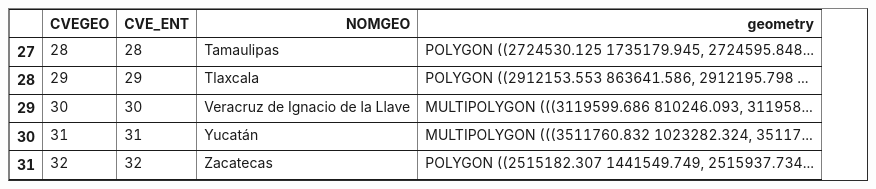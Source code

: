
<div>
<style scoped>
    .dataframe tbody tr th:only-of-type {
        vertical-align: middle;
    }

    .dataframe tbody tr th {
        vertical-align: top;
    }

    .dataframe thead th {
        text-align: right;
    }
</style>
<table border="1" class="dataframe">
  <thead>
    <tr style="text-align: right;">
      <th></th>
      <th>CVEGEO</th>
      <th>CVE_ENT</th>
      <th>NOMGEO</th>
      <th>geometry</th>
    </tr>
  </thead>
  <tbody>
    <tr>
      <th>27</th>
      <td>28</td>
      <td>28</td>
      <td>Tamaulipas</td>
      <td>POLYGON ((2724530.125 1735179.945, 2724595.848...</td>
    </tr>
    <tr>
      <th>28</th>
      <td>29</td>
      <td>29</td>
      <td>Tlaxcala</td>
      <td>POLYGON ((2912153.553 863641.586, 2912195.798 ...</td>
    </tr>
    <tr>
      <th>29</th>
      <td>30</td>
      <td>30</td>
      <td>Veracruz de Ignacio de la Llave</td>
      <td>MULTIPOLYGON (((3119599.686 810246.093, 311958...</td>
    </tr>
    <tr>
      <th>30</th>
      <td>31</td>
      <td>31</td>
      <td>Yucatán</td>
      <td>MULTIPOLYGON (((3511760.832 1023282.324, 35117...</td>
    </tr>
    <tr>
      <th>31</th>
      <td>32</td>
      <td>32</td>
      <td>Zacatecas</td>
      <td>POLYGON ((2515182.307 1441549.749, 2515937.734...</td>
    </tr>
  </tbody>
</table>
</div>
